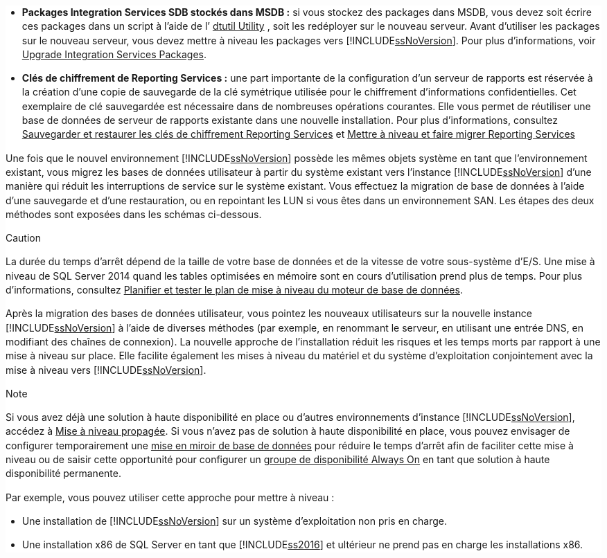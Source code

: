 -   **Packages Integration Services SDB stockés dans MSDB :** si vous stockez des packages dans MSDB, vous devez soit écrire ces packages dans un script à l’aide de l’ [dtutil Utility](../../integration-services/dtutil-utility.md) , soit les redéployer sur le nouveau serveur. Avant d’utiliser les packages sur le nouveau serveur, vous devez mettre à niveau les packages vers [!INCLUDE[ssNoVersion](../../includes/ssnoversion-md.md)]. Pour plus d’informations, voir [Upgrade Integration Services Packages](../../integration-services/install-windows/upgrade-integration-services-packages.md).  
  
-   **Clés de chiffrement de Reporting Services :** une part importante de la configuration d’un serveur de rapports est réservée à la création d’une copie de sauvegarde de la clé symétrique utilisée pour le chiffrement d’informations confidentielles. Cet exemplaire de clé sauvegardée est nécessaire dans de nombreuses opérations courantes. Elle vous permet de réutiliser une base de données de serveur de rapports existante dans une nouvelle installation. Pour plus d’informations, consultez [Sauvegarder et restaurer les clés de chiffrement Reporting Services](../../reporting-services/install-windows/ssrs-encryption-keys-back-up-and-restore-encryption-keys.md) et [Mettre à niveau et faire migrer Reporting Services](../../reporting-services/install-windows/upgrade-and-migrate-reporting-services.md)  
  
 Une fois que le nouvel environnement   [!INCLUDE[ssNoVersion](../../includes/ssnoversion-md.md)] possède les mêmes objets système en tant que l’environnement existant, vous migrez les bases de données utilisateur à partir du système existant vers l’instance [!INCLUDE[ssNoVersion](../../includes/ssnoversion-md.md)] d’une manière qui réduit les interruptions de service sur le système existant. Vous effectuez la migration de base de données à l’aide d’une sauvegarde et d’une restauration, ou en repointant les LUN si vous êtes dans un environnement SAN. Les étapes des deux méthodes sont exposées dans les schémas ci-dessous.  
  
> [!CAUTION]  
>  La durée du temps d’arrêt dépend de la taille de votre base de données et de la vitesse de votre sous-système d’E/S. Une mise à niveau de SQL Server 2014 quand les tables optimisées en mémoire sont en cours d’utilisation prend plus de temps. Pour plus d’informations, consultez [Planifier et tester le plan de mise à niveau du moteur de base de données](../../database-engine/install-windows/plan-and-test-the-database-engine-upgrade-plan.md).  
  
 Après la migration des bases de données utilisateur, vous pointez les nouveaux utilisateurs sur la nouvelle instance [!INCLUDE[ssNoVersion](../../includes/ssnoversion-md.md)] à l’aide de diverses méthodes (par exemple, en renommant le serveur, en utilisant une entrée DNS, en modifiant des chaînes de connexion).  La nouvelle approche de l’installation réduit les risques et les temps morts par rapport à une mise à niveau sur place. Elle facilite également les mises à niveau du matériel et du système d’exploitation conjointement avec la mise à niveau vers [!INCLUDE[ssNoVersion](../../includes/ssnoversion-md.md)].  
  
> [!NOTE]  
>  Si vous avez déjà une solution à haute disponibilité en place ou d’autres environnements d’instance [!INCLUDE[ssNoVersion](../../includes/ssnoversion-md.md)], accédez à [Mise à niveau propagée](#RollingUpgrade). Si vous n’avez pas de solution à haute disponibilité en place, vous pouvez envisager de configurer temporairement une [mise en miroir de base de données](http://msdn.microsoft.com/library/ms190941.aspx) pour réduire le temps d’arrêt afin de faciliter cette mise à niveau ou de saisir cette opportunité pour configurer un [groupe de disponibilité Always On](http://msdn.microsoft.com/library/hh510260.aspx) en tant que solution à haute disponibilité permanente.  
  
 Par exemple, vous pouvez utiliser cette approche pour mettre à niveau :  
  
-   Une installation de [!INCLUDE[ssNoVersion](../../includes/ssnoversion-md.md)] sur un système d’exploitation non pris en charge.  
  
-   Une installation x86 de SQL Server en tant que [!INCLUDE[ss2016](../../includes/sssql15-md.md)] et ultérieur ne prend pas en charge les installations x86.  
  